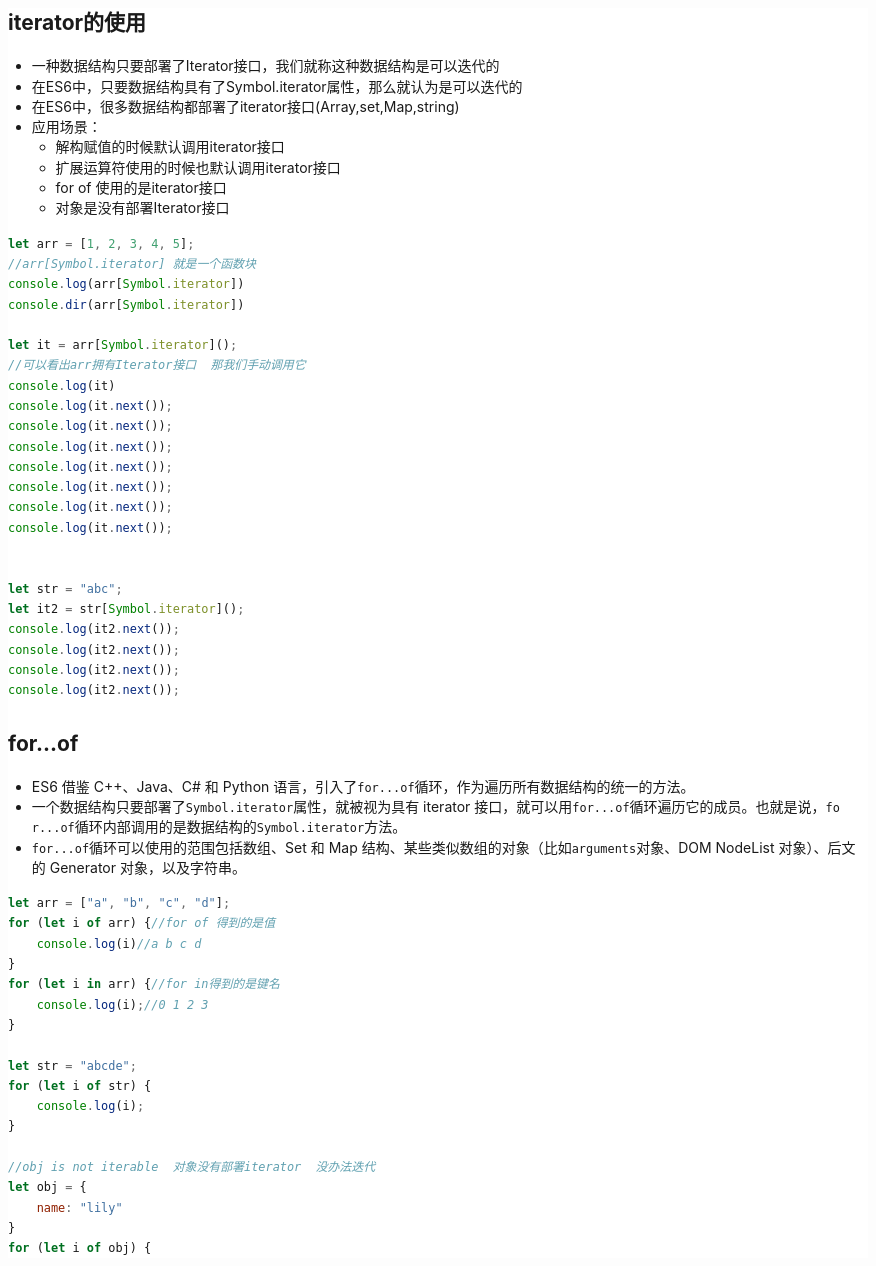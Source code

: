 ## iterator的使用

- 一种数据结构只要部署了Iterator接口，我们就称这种数据结构是可以迭代的
- 在ES6中，只要数据结构具有了Symbol.iterator属性，那么就认为是可以迭代的
- 在ES6中，很多数据结构都部署了iterator接口(Array,set,Map,string)
- 应用场景：
  - 解构赋值的时候默认调用iterator接口
  - 扩展运算符使用的时候也默认调用iterator接口
  - for of 使用的是iterator接口
  - 对象是没有部署Iterator接口

```js
let arr = [1, 2, 3, 4, 5];
//arr[Symbol.iterator] 就是一个函数块
console.log(arr[Symbol.iterator])
console.dir(arr[Symbol.iterator])

let it = arr[Symbol.iterator]();
//可以看出arr拥有Iterator接口  那我们手动调用它
console.log(it)
console.log(it.next());
console.log(it.next());
console.log(it.next());
console.log(it.next());
console.log(it.next());
console.log(it.next());
console.log(it.next());


let str = "abc";
let it2 = str[Symbol.iterator]();
console.log(it2.next());
console.log(it2.next());
console.log(it2.next());
console.log(it2.next());
```

## for...of

- ES6 借鉴 C++、Java、C# 和 Python 语言，引入了`for...of`循环，作为遍历所有数据结构的统一的方法。
- 一个数据结构只要部署了`Symbol.iterator`属性，就被视为具有 iterator 接口，就可以用`for...of`循环遍历它的成员。也就是说，`for...of`循环内部调用的是数据结构的`Symbol.iterator`方法。
- `for...of`循环可以使用的范围包括数组、Set 和 Map 结构、某些类似数组的对象（比如`arguments`对象、DOM NodeList 对象）、后文的 Generator 对象，以及字符串。

```js
let arr = ["a", "b", "c", "d"];
for (let i of arr) {//for of 得到的是值
    console.log(i)//a b c d
}
for (let i in arr) {//for in得到的是键名
    console.log(i);//0 1 2 3 
}

let str = "abcde";
for (let i of str) {
    console.log(i);
}

//obj is not iterable  对象没有部署iterator  没办法迭代 
let obj = {
    name: "lily"
}
for (let i of obj) {
```
